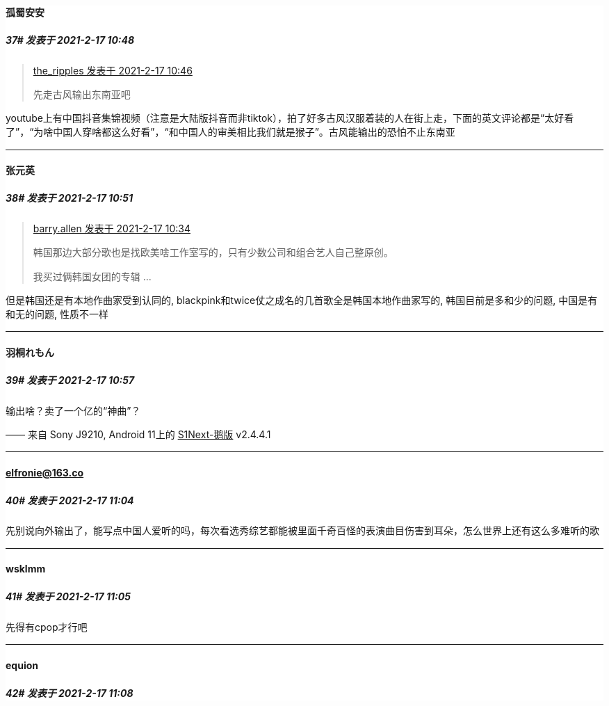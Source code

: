 ####  孤蜀安安  
##### 37#       发表于 2021-2-17 10:48


<blockquote><a href="httphttps://bbs.saraba1st.com/2b/forum.php?mod=redirect&amp;goto=findpost&amp;pid=50352398&amp;ptid=1988132" target="_blank">the_ripples 发表于 2021-2-17 10:46</a>

先走古风输出东南亚吧</blockquote>
youtube上有中国抖音集锦视频（注意是大陆版抖音而非tiktok），拍了好多古风汉服着装的人在街上走，下面的英文评论都是“太好看了”，“为啥中国人穿啥都这么好看”，“和中国人的审美相比我们就是猴子”。古风能输出的恐怕不止东南亚


-----

####  张元英  
##### 38#       发表于 2021-2-17 10:51


<blockquote><a href="httphttps://bbs.saraba1st.com/2b/forum.php?mod=redirect&amp;goto=findpost&amp;pid=50352309&amp;ptid=1988132" target="_blank">barry.allen 发表于 2021-2-17 10:34</a>

韩国那边大部分歌也是找欧美啥工作室写的，只有少数公司和组合艺人自己整原创。


我买过俩韩国女团的专辑 ...</blockquote>
但是韩国还是有本地作曲家受到认同的, blackpink和twice仗之成名的几首歌全是韩国本地作曲家写的, 韩国目前是多和少的问题, 中国是有和无的问题, 性质不一样


-----

####  羽桐れもん  
##### 39#       发表于 2021-2-17 10:57


输出啥？卖了一个亿的“神曲”？

—— 来自 Sony J9210, Android 11上的 [S1Next-鹅版](https://github.com/ykrank/S1-Next/releases) v2.4.4.1


-----

####  elfronie@163.co  
##### 40#       发表于 2021-2-17 11:04


先别说向外输出了，能写点中国人爱听的吗，每次看选秀综艺都能被里面千奇百怪的表演曲目伤害到耳朵，怎么世界上还有这么多难听的歌


-----

####  wsklmm  
##### 41#       发表于 2021-2-17 11:05


先得有cpop才行吧


-----

####  equion  
##### 42#       发表于 2021-2-17 11:08
